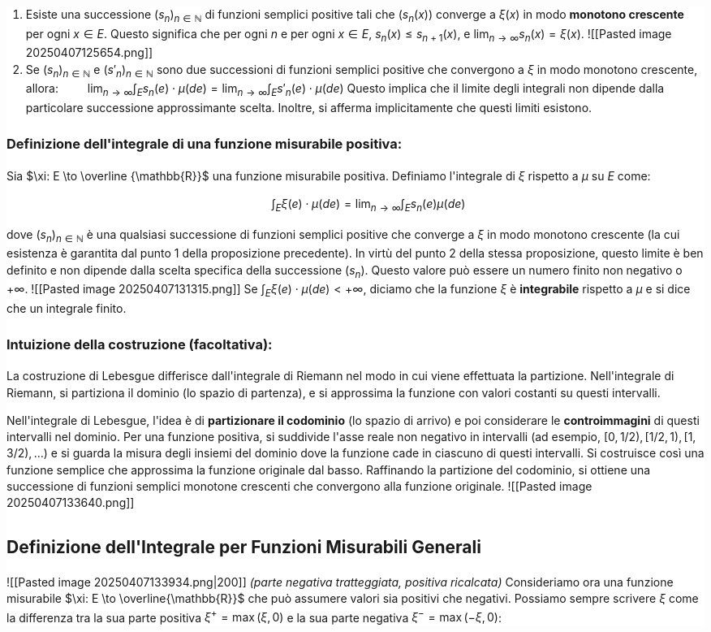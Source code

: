 1. Esiste una successione $(s_n)_{n \in \mathbb{N}}$ di funzioni semplici positive tali che $(s_n(x))$ converge a $\xi(x)$ in modo **monotono crescente** per ogni $x \in E$. 
   Questo significa che per ogni $n$ e per ogni $x \in E$, $s_n(x) \le s_{n+1}(x)$, e $\lim_{n \to \infty} s_n(x) = \xi(x)$.
   ![[Pasted image 20250407125654.png]]
2. Se $(s_n)_{n \in \mathbb{N}}$ e $(s'_n)_{n \in \mathbb{N}}$ sono due successioni di funzioni semplici positive che convergono a $\xi$ in modo monotono crescente,
    allora: $\qquad \lim_{n \to \infty} \int_E s_n (e) \cdot \mu(de) = \lim_{n \to \infty} \int_E s'_n (e) \cdot \mu(de)$ Questo implica che il limite degli integrali non dipende dalla particolare successione approssimante scelta. Inoltre, si afferma implicitamente che questi limiti esistono.

### **Definizione dell'integrale di una funzione misurabile positiva:**

Sia $\xi: E \to \overline {\mathbb{R}}$ una funzione misurabile positiva. Definiamo l'integrale di $\xi$ rispetto a $\mu$ su $E$ come:

$$\qquad \int_E  \xi (e) \cdot \mu (de) = \lim_{n \to \infty} \int_E s_n(e) \mu(de)$$

dove $(s_n)_{n \in \mathbb{N}}$ è una qualsiasi successione di funzioni semplici positive che converge a $\xi$ in modo monotono crescente (la cui esistenza è garantita dal punto 1 della proposizione precedente). In virtù del punto 2 della stessa proposizione, questo limite è ben definito e non dipende dalla scelta specifica della successione $(s_n)$. Questo valore può essere un numero finito non negativo o $+\infty$.
![[Pasted image 20250407131315.png]]
Se $\int_E  \xi (e) \cdot \mu (de)< +\infty$, diciamo che la funzione $\xi$ è **integrabile** rispetto a $\mu$ e si dice che un integrale finito.

### **Intuizione della costruzione (facoltativa):**

La costruzione di Lebesgue differisce dall'integrale di Riemann nel modo in cui viene effettuata la partizione. Nell'integrale di Riemann, si partiziona il dominio (lo spazio di partenza), e si approssima la funzione con valori costanti su questi intervalli.

Nell'integrale di Lebesgue, l'idea è di **partizionare il codominio** (lo spazio di arrivo) e poi considerare le **controimmagini** di questi intervalli nel dominio. Per una funzione positiva, si suddivide l'asse reale non negativo in intervalli (ad esempio, $[0, 1/2), [1/2, 1), [1, 3/2), \dots$) e si guarda la misura degli insiemi del dominio dove la funzione cade in ciascuno di questi intervalli. Si costruisce così una funzione semplice che approssima la funzione originale dal basso. Raffinando la partizione del codominio, si ottiene una successione di funzioni semplici monotone crescenti che convergono alla funzione originale.
![[Pasted image 20250407133640.png]]
## **Definizione dell'Integrale per Funzioni Misurabili Generali**
![[Pasted image 20250407133934.png|200]]
*(parte negativa tratteggiata, positiva ricalcata)*
Consideriamo ora una funzione misurabile $\xi: E \to \overline{\mathbb{R}}$ che può assumere valori sia positivi che negativi. Possiamo sempre scrivere $\xi$ come la differenza tra la sua parte positiva $\xi^+ = \max(\xi, 0)$ e la sua parte negativa $\xi^- = \max(-\xi, 0)$:
